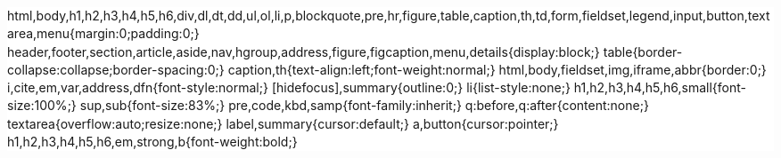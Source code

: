 <span class="hljs-selector-tag">html</span>,<span class="hljs-selector-tag">body</span>,<span class="hljs-selector-tag">h1</span>,<span class="hljs-selector-tag">h2</span>,<span class="hljs-selector-tag">h3</span>,<span class="hljs-selector-tag">h4</span>,<span class="hljs-selector-tag">h5</span>,<span class="hljs-selector-tag">h6</span>,<span class="hljs-selector-tag">div</span>,<span class="hljs-selector-tag">dl</span>,<span class="hljs-selector-tag">dt</span>,<span class="hljs-selector-tag">dd</span>,<span class="hljs-selector-tag">ul</span>,<span class="hljs-selector-tag">ol</span>,<span class="hljs-selector-tag">li</span>,<span class="hljs-selector-tag">p</span>,<span class="hljs-selector-tag">blockquote</span>,<span class="hljs-selector-tag">pre</span>,<span class="hljs-selector-tag">hr</span>,<span class="hljs-selector-tag">figure</span>,<span class="hljs-selector-tag">table</span>,<span class="hljs-selector-tag">caption</span>,<span class="hljs-selector-tag">th</span>,<span class="hljs-selector-tag">td</span>,<span class="hljs-selector-tag">form</span>,<span class="hljs-selector-tag">fieldset</span>,<span class="hljs-selector-tag">legend</span>,<span class="hljs-selector-tag">input</span>,<span class="hljs-selector-tag">button</span>,<span class="hljs-selector-tag">textarea</span>,<span class="hljs-selector-tag">menu</span>{<span class="hljs-attribute">margin</span>:<span class="hljs-number">0</span>;<span class="hljs-attribute">padding</span>:<span class="hljs-number">0</span>;}
<span class="hljs-selector-tag">header</span>,<span class="hljs-selector-tag">footer</span>,<span class="hljs-selector-tag">section</span>,<span class="hljs-selector-tag">article</span>,<span class="hljs-selector-tag">aside</span>,<span class="hljs-selector-tag">nav</span>,<span class="hljs-selector-tag">hgroup</span>,<span class="hljs-selector-tag">address</span>,<span class="hljs-selector-tag">figure</span>,<span class="hljs-selector-tag">figcaption</span>,<span class="hljs-selector-tag">menu</span>,<span class="hljs-selector-tag">details</span>{<span class="hljs-attribute">display</span>:block;}
<span class="hljs-selector-tag">table</span>{<span class="hljs-attribute">border-collapse</span>:collapse;<span class="hljs-attribute">border-spacing</span>:<span class="hljs-number">0</span>;}
<span class="hljs-selector-tag">caption</span>,<span class="hljs-selector-tag">th</span>{<span class="hljs-attribute">text-align</span>:left;<span class="hljs-attribute">font-weight</span>:normal;}
<span class="hljs-selector-tag">html</span>,<span class="hljs-selector-tag">body</span>,<span class="hljs-selector-tag">fieldset</span>,<span class="hljs-selector-tag">img</span>,<span class="hljs-selector-tag">iframe</span>,<span class="hljs-selector-tag">abbr</span>{<span class="hljs-attribute">border</span>:<span class="hljs-number">0</span>;}
<span class="hljs-selector-tag">i</span>,<span class="hljs-selector-tag">cite</span>,<span class="hljs-selector-tag">em</span>,<span class="hljs-selector-tag">var</span>,<span class="hljs-selector-tag">address</span>,<span class="hljs-selector-tag">dfn</span>{<span class="hljs-attribute">font-style</span>:normal;}
<span class="hljs-selector-attr">[hidefocus]</span>,<span class="hljs-selector-tag">summary</span>{<span class="hljs-attribute">outline</span>:<span class="hljs-number">0</span>;}
<span class="hljs-selector-tag">li</span>{<span class="hljs-attribute">list-style</span>:none;}
<span class="hljs-selector-tag">h1</span>,<span class="hljs-selector-tag">h2</span>,<span class="hljs-selector-tag">h3</span>,<span class="hljs-selector-tag">h4</span>,<span class="hljs-selector-tag">h5</span>,<span class="hljs-selector-tag">h6</span>,<span class="hljs-selector-tag">small</span>{<span class="hljs-attribute">font-size</span>:<span class="hljs-number">100%</span>;}
<span class="hljs-selector-tag">sup</span>,<span class="hljs-selector-tag">sub</span>{<span class="hljs-attribute">font-size</span>:<span class="hljs-number">83%</span>;}
<span class="hljs-selector-tag">pre</span>,<span class="hljs-selector-tag">code</span>,<span class="hljs-selector-tag">kbd</span>,<span class="hljs-selector-tag">samp</span>{<span class="hljs-attribute">font-family</span>:inherit;}
<span class="hljs-selector-tag">q</span><span class="hljs-selector-pseudo">:before</span>,<span class="hljs-selector-tag">q</span><span class="hljs-selector-pseudo">:after</span>{<span class="hljs-attribute">content</span>:none;}
<span class="hljs-selector-tag">textarea</span>{<span class="hljs-attribute">overflow</span>:auto;<span class="hljs-attribute">resize</span>:none;}
<span class="hljs-selector-tag">label</span>,<span class="hljs-selector-tag">summary</span>{<span class="hljs-attribute">cursor</span>:default;}
<span class="hljs-selector-tag">a</span>,<span class="hljs-selector-tag">button</span>{<span class="hljs-attribute">cursor</span>:pointer;}
<span class="hljs-selector-tag">h1</span>,<span class="hljs-selector-tag">h2</span>,<span class="hljs-selector-tag">h3</span>,<span class="hljs-selector-tag">h4</span>,<span class="hljs-selector-tag">h5</span>,<span class="hljs-selector-tag">h6</span>,<span class="hljs-selector-tag">em</span>,<span class="hljs-selector-tag">strong</span>,<span class="hljs-selector-tag">b</span>{<span class="hljs-attribute">font-weight</span>:bold;}